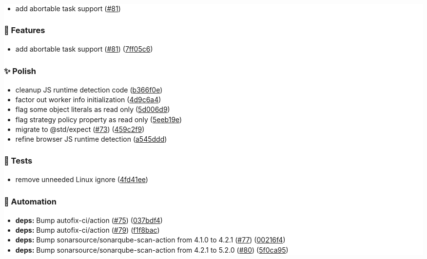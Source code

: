 - add abortable task support
  ([#81](https://github.com/poolifier/poolifier-web-worker/issues/81))

### 🚀 Features

- add abortable task support
  ([#81](https://github.com/poolifier/poolifier-web-worker/issues/81))
  ([7ff05c6](https://github.com/poolifier/poolifier-web-worker/commit/7ff05c60f4f350191f70e1de8fd596e136ab9872))

### ✨ Polish

- cleanup JS runtime detection code
  ([b366f0e](https://github.com/poolifier/poolifier-web-worker/commit/b366f0ecdc5e34a5942c73dd04ea8c9b1619e2a6))
- factor out worker info initialization
  ([4d9c6a4](https://github.com/poolifier/poolifier-web-worker/commit/4d9c6a486313883a80f1694ac280eaa55379bf6a))
- flag some object literals as read only
  ([5d006d9](https://github.com/poolifier/poolifier-web-worker/commit/5d006d91350be07e369bd526d8732bfa5baf742b))
- flag strategy policy property as read only
  ([5eeb19e](https://github.com/poolifier/poolifier-web-worker/commit/5eeb19ec2f269f466ad03db7e27e08e1e0165ac9))
- migrate to @std/expect
  ([#73](https://github.com/poolifier/poolifier-web-worker/issues/73))
  ([459c2f9](https://github.com/poolifier/poolifier-web-worker/commit/459c2f9307928971520a63d99ac17f7ca1b59647))
- refine browser JS runtime detection
  ([a545ddd](https://github.com/poolifier/poolifier-web-worker/commit/a545ddd26bfd577ea28dd4dd4b4c0236138b5a60))

### 🧪 Tests

- remove unneeded Linux ignore
  ([4fd41ee](https://github.com/poolifier/poolifier-web-worker/commit/4fd41ee03fe16c848990c37c754be9aa69f7d2c1))

### 🤖 Automation

- **deps:** Bump autofix-ci/action
  ([#75](https://github.com/poolifier/poolifier-web-worker/issues/75))
  ([037bdf4](https://github.com/poolifier/poolifier-web-worker/commit/037bdf42f865009caa433f11a478828a0ffdadc8))
- **deps:** Bump autofix-ci/action
  ([#79](https://github.com/poolifier/poolifier-web-worker/issues/79))
  ([f1f8bac](https://github.com/poolifier/poolifier-web-worker/commit/f1f8bac189c68074316a06e261c05a35e21ac2bd))
- **deps:** Bump sonarsource/sonarqube-scan-action from 4.1.0 to 4.2.1
  ([#77](https://github.com/poolifier/poolifier-web-worker/issues/77))
  ([00216f4](https://github.com/poolifier/poolifier-web-worker/commit/00216f46c37c05a28c0a2299774e030270aead74))
- **deps:** Bump sonarsource/sonarqube-scan-action from 4.2.1 to 5.2.0
  ([#80](https://github.com/poolifier/poolifier-web-worker/issues/80))
  ([5f0ca95](https://github.com/poolifier/poolifier-web-worker/commit/5f0ca95d3407d6b548aaee52992c0d6aee0417de))

